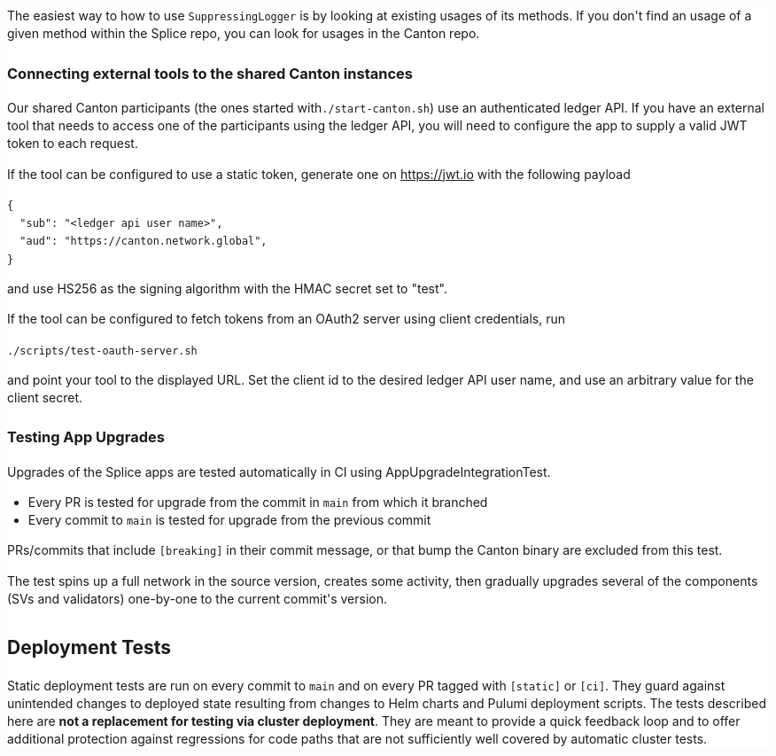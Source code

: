 The easiest way to how to use `SuppressingLogger` is by looking at existing usages of its methods.
If you don't find an usage of a given method within the Splice repo, you can look for usages in the Canton repo.

### Connecting external tools to the shared Canton instances

Our shared Canton participants (the ones started with`./start-canton.sh`) use an authenticated ledger API.
If you have an external tool that needs to access one of the participants using the ledger API,
you will need to configure the app to supply a valid JWT token to each request.

If the tool can be configured to use a static token, generate one on https://jwt.io with the following payload
```
{
  "sub": "<ledger api user name>",
  "aud": "https://canton.network.global",
}
```
and use HS256 as the signing algorithm with the HMAC secret set to "test".

If the tool can be configured to fetch tokens from an OAuth2 server using client credentials,
run
```
./scripts/test-oauth-server.sh
```
and point your tool to the displayed URL.
Set the client id to the desired ledger API user name, and use an arbitrary value for the client secret.

### Testing App Upgrades

Upgrades of the Splice apps are tested automatically in CI using AppUpgradeIntegrationTest.

- Every PR is tested for upgrade from the commit in `main` from which it branched
- Every commit to `main` is tested for upgrade from the previous commit

PRs/commits that include `[breaking]` in their commit message, or that bump the Canton binary are excluded from this test.

The test spins up a full network in the source version, creates some activity, then gradually upgrades several of the components (SVs and validators)
one-by-one to the current commit's version.

## Deployment Tests

Static deployment tests are run on every commit to `main` and on every PR tagged with `[static]` or `[ci]`.
They guard against unintended changes to deployed state resulting from changes to Helm charts and Pulumi deployment scripts.
The tests described here are **not a replacement for testing via cluster deployment**.
They are meant to provide a quick feedback loop and to offer additional protection against regressions for code paths that are not sufficiently well covered by automatic cluster tests.
